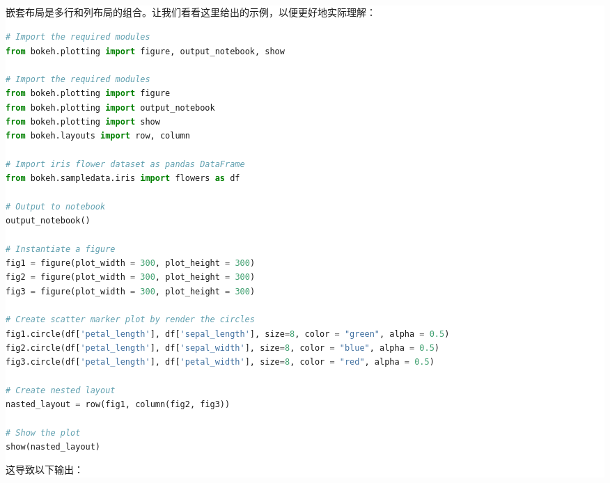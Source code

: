 嵌套布局是多行和列布局的组合。让我们看看这里给出的示例，以便更好地实际理解：

```py
# Import the required modules
from bokeh.plotting import figure, output_notebook, show

# Import the required modules
from bokeh.plotting import figure
from bokeh.plotting import output_notebook
from bokeh.plotting import show
from bokeh.layouts import row, column

# Import iris flower dataset as pandas DataFrame
from bokeh.sampledata.iris import flowers as df

# Output to notebook
output_notebook()

# Instantiate a figure
fig1 = figure(plot_width = 300, plot_height = 300)
fig2 = figure(plot_width = 300, plot_height = 300)
fig3 = figure(plot_width = 300, plot_height = 300)

# Create scatter marker plot by render the circles
fig1.circle(df['petal_length'], df['sepal_length'], size=8, color = "green", alpha = 0.5)
fig2.circle(df['petal_length'], df['sepal_width'], size=8, color = "blue", alpha = 0.5)
fig3.circle(df['petal_length'], df['petal_width'], size=8, color = "red", alpha = 0.5)

# Create nested layout
nasted_layout = row(fig1, column(fig2, fig3))

# Show the plot
show(nasted_layout)
```

这导致以下输出：
